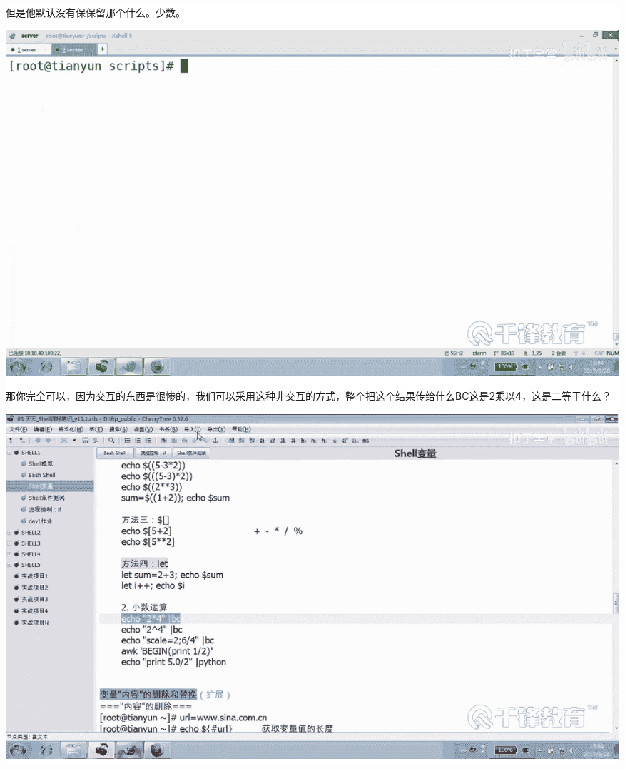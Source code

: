 但是他默认没有保保留那个什么。少数。

![](img/60ff11a968a4e4213483ffaa69906a45_65.png)

那你完全可以，因为交互的东西是很惨的，我们可以采用这种非交互的方式，整个把这个结果传给什么BC这是2乘以4，这是二等于什么？



![](img/60ff11a968a4e4213483ffaa69906a45_67.png)
